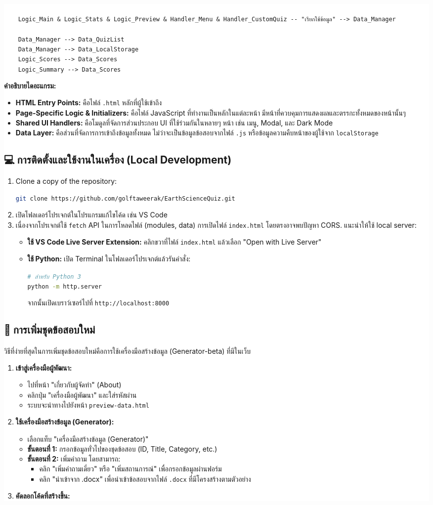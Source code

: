 ```mermaid

    Logic_Main & Logic_Stats & Logic_Preview & Handler_Menu & Handler_CustomQuiz -- "เรียกใช้ข้อมูล" --> Data_Manager
    
    Data_Manager --> Data_QuizList
    Data_Manager --> Data_LocalStorage
    Logic_Scores --> Data_Scores
    Logic_Summary --> Data_Scores
```

**คำอธิบายไดอะแกรม:**

- **HTML Entry Points:** คือไฟล์ `.html` หลักที่ผู้ใช้เข้าถึง
- **Page-Specific Logic & Initializers:** คือไฟล์ JavaScript ที่ทำงานเป็นหลักในแต่ละหน้า มีหน้าที่ควบคุมการแสดงผลและตรรกะทั้งหมดของหน้านั้นๆ
- **Shared UI Handlers:** คือโมดูลที่จัดการส่วนประกอบ UI ที่ใช้ร่วมกันในหลายๆ หน้า เช่น เมนู, Modal, และ Dark Mode
- **Data Layer:** คือส่วนที่จัดการการเข้าถึงข้อมูลทั้งหมด ไม่ว่าจะเป็นข้อมูลข้อสอบจากไฟล์ `.js` หรือข้อมูลความคืบหน้าของผู้ใช้จาก `localStorage`

## 💻 การติดตั้งและใช้งานในเครื่อง (Local Development)

1. Clone a copy of the repository:
   ```bash
   git clone https://github.com/golftaweerak/EarthScienceQuiz.git
   ```
2. เปิดโฟลเดอร์โปรเจกต์ในโปรแกรมแก้ไขโค้ด เช่น VS Code
3. เนื่องจากโปรเจกต์ใช้ `fetch` API ในการโหลดไฟล์ (modules, data) การเปิดไฟล์ `index.html` โดยตรงอาจพบปัญหา CORS. แนะนำให้ใช้ local server:
   - **ใช้ VS Code Live Server Extension:** คลิกขวาที่ไฟล์ `index.html` แล้วเลือก "Open with Live Server"
   - **ใช้ Python:** เปิด Terminal ในโฟลเดอร์โปรเจกต์แล้วรันคำสั่ง:
     ```bash
     # สำหรับ Python 3
     python -m http.server
     ```

     จากนั้นเปิดเบราว์เซอร์ไปที่ `http://localhost:8000`

## 📝 การเพิ่มชุดข้อสอบใหม่

วิธีที่ง่ายที่สุดในการเพิ่มชุดข้อสอบใหม่คือการใช้เครื่องมือสร้างข้อมูล (Generator-beta) ที่มีในเว็บ

1. **เข้าสู่เครื่องมือผู้พัฒนา:**

   - ไปที่หน้า "เกี่ยวกับผู้จัดทำ" (About)
   - คลิกปุ่ม "เครื่องมือผู้พัฒนา" และใส่รหัสผ่าน
   - ระบบจะนำทางไปยังหน้า `preview-data.html`
2. **ใช้เครื่องมือสร้างข้อมูล (Generator):**

   - เลือกแท็บ "เครื่องมือสร้างข้อมูล (Generator)"
   - **ขั้นตอนที่ 1:** กรอกข้อมูลทั่วไปของชุดข้อสอบ (ID, Title, Category, etc.)
   - **ขั้นตอนที่ 2:** เพิ่มคำถาม โดยสามารถ:
     - คลิก "เพิ่มคำถามเดี่ยว" หรือ "เพิ่มสถานการณ์" เพื่อกรอกข้อมูลผ่านฟอร์ม
     - คลิก "นำเข้าจาก .docx" เพื่อนำเข้าข้อสอบจากไฟล์ `.docx` ที่มีโครงสร้างตามตัวอย่าง
3. **คัดลอกโค้ดที่สร้างขึ้น:**
